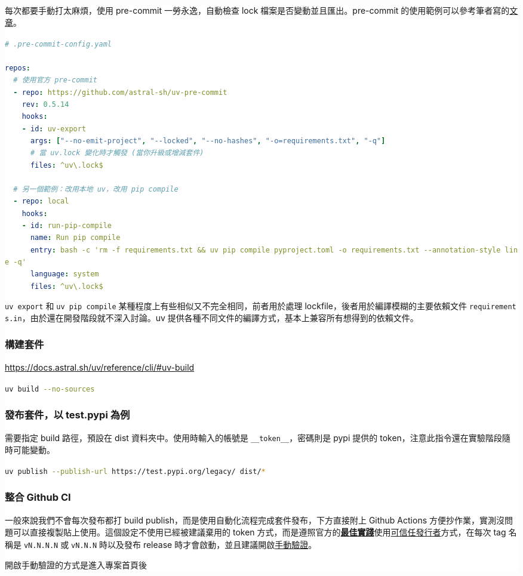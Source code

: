 每次都要手動打太麻煩，使用 pre-commit 一勞永逸，自動檢查 lock 檔案是否變動並且匯出。pre-commit 的使用範例可以參考筆者寫的[文章](/memo/python/pre-commit-first-try#pre-commit-configyaml)。

```yaml
# .pre-commit-config.yaml

repos:
  # 使用官方 pre-commit
  - repo: https://github.com/astral-sh/uv-pre-commit
    rev: 0.5.14
    hooks:
    - id: uv-export
      args: ["--no-emit-project", "--locked", "--no-hashes", "-o=requirements.txt", "-q"]
      # 當 uv.lock 變化時才觸發 (當你升級或增減套件)
      files: ^uv\.lock$

  # 另一個範例：改用本地 uv，改用 pip compile
  - repo: local
    hooks:
    - id: run-pip-compile
      name: Run pip compile
      entry: bash -c 'rm -f requirements.txt && uv pip compile pyproject.toml -o requirements.txt --annotation-style line -q'
      language: system
      files: ^uv\.lock$
```

`uv export` 和 `uv pip compile` 某種程度上有些相似又不完全相同，前者用於處理 lockfile，後者用於編譯模糊的主要依賴文件 `requirements.in`，由於還在開發階段就不深入討論。uv 提供各種不同文件的編譯方式，基本上兼容所有想得到的依賴文件。

### 構建套件

https://docs.astral.sh/uv/reference/cli/#uv-build

```sh
uv build --no-sources
```

### 發布套件，以 test.pypi 為例

需要指定 build 路徑，預設在 dist 資料夾中。使用時輸入的帳號是 `__token__`，密碼則是 pypi 提供的 token，注意此指令還在實驗階段隨時可能變動。

```sh
uv publish --publish-url https://test.pypi.org/legacy/ dist/*
```

### 整合 Github CI

一般來說我們不會每次發布都打 build publish，而是使用自動化流程完成套件發布，下方直接附上 Github Actions 方便抄作業，實測沒問題可以直接複製貼上使用。這個設定不使用已經被建議棄用的 token 方式，而是遵照官方的<u>**最佳實踐**</u>使用[可信任發行者](https://docs.pypi.org/trusted-publishers/creating-a-project-through-oidc/)方式，在每次 tag 名稱是 `vN.N.N.N` 或 `vN.N.N` 時以及發布 release 時才會啟動，並且建議開啟[手動驗證](https://packaging.python.org/en/latest/guides/publishing-package-distribution-releases-using-github-actions-ci-cd-workflows/)。

開啟手動驗證的方式是進入專案首頁後
